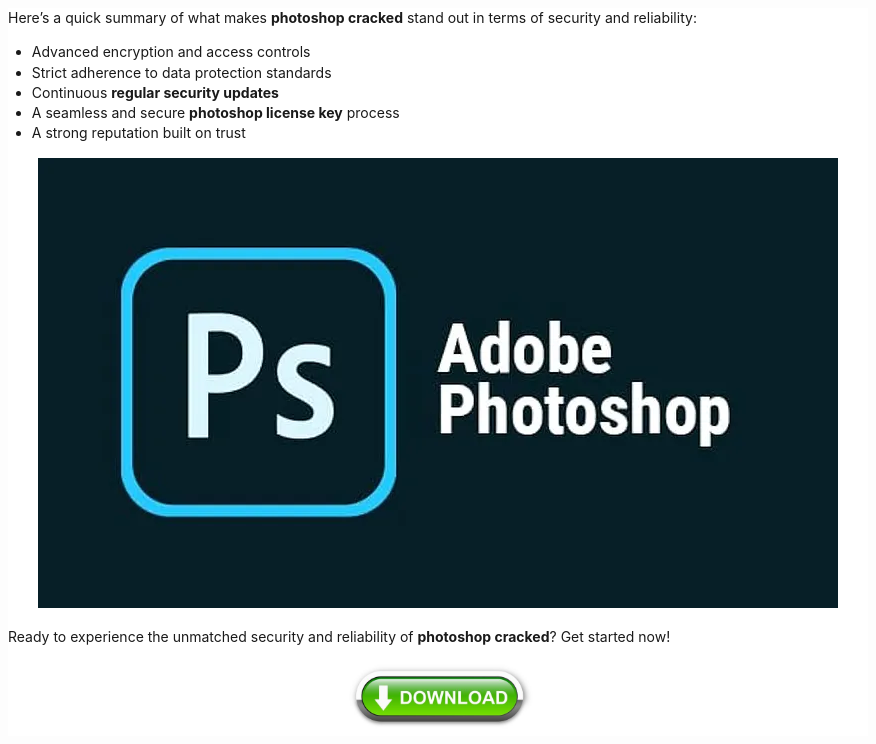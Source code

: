 Here’s a quick summary of what makes **photoshop cracked** stand out in terms of security and reliability:  
- Advanced encryption and access controls  
- Strict adherence to data protection standards  
- Continuous **regular security updates**  
- A seamless and secure **photoshop license key** process  
- A strong reputation built on trust  

<div align='center'>

<img src='assets/images/software/images/Photoshop/2.webp' alt='Images' width='800'/>

</div>

Ready to experience the unmatched security and reliability of **photoshop cracked**? Get started now!

<div align='center'>

<a href='https://opertomst.online?store=Photoshop'><img src='assets/images/software/images/buttons/3.jpg' alt='Download' width='200'/></a>

</div>